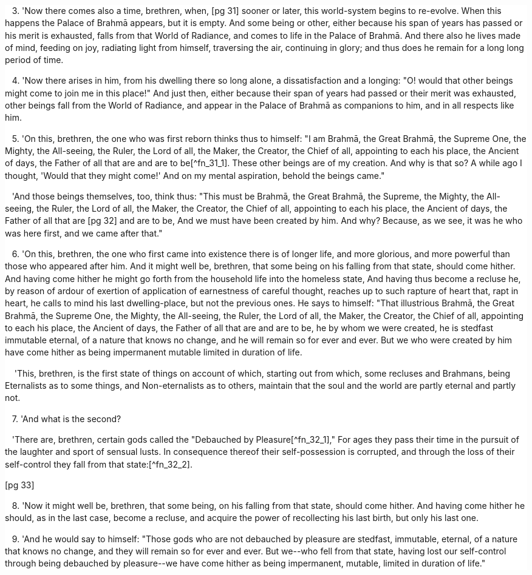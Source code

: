    3\. 'Now there comes also a time, brethren, when, [pg 31] sooner or later, this world-system begins to re-evolve. When this happens the Palace of Brahmā appears, but it is empty. And some being or other, either because his span of years has passed or his merit is exhausted, falls from that World of Radiance, and comes to life in the Palace of Brahmā. And there also he lives made of mind, feeding on joy, radiating light from himself, traversing the air, continuing in glory; and thus does he remain for a long long period of time.

   4\. 'Now there arises in him, from his dwelling there so long alone, a dissatisfaction and a longing: "O! would that other beings might come to join me in this place!" And just then, either because their span of years had passed or their merit was exhausted, other beings fall from the World of Radiance, and appear in the Palace of Brahmā as companions to him, and in all respects like him.

   5\. 'On this, brethren, the one who was first reborn thinks thus to himself: "I am Brahmā, the Great Brahmā, the Supreme One, the Mighty, the All-seeing, the Ruler, the Lord of all, the Maker, the Creator, the Chief of all, appointing to each his place, the Ancient of days, the Father of all that are and are to be[^fn_31_1]. These other beings are of my creation. And why is that so? A while ago I thought, 'Would that they might come!' And on my mental aspiration, behold the beings came."

   'And those beings themselves, too, think thus: "This must be Brahmā, the Great Brahmā, the Supreme, the Mighty, the All-seeing, the Ruler, the Lord of all, the Maker, the Creator, the Chief of all, appointing to each his place, the Ancient of days, the Father of all that are [pg 32] and are to be, And we must have been created by him. And why? Because, as we see, it was he who was here first, and we came after that."

   6\. 'On this, brethren, the one who first came into existence there is of longer life, and more glorious, and more powerful than those who appeared after him. And it might well be, brethren, that some being on his falling from that state, should come hither. And having come hither he might go forth from the household life into the homeless state, And having thus become a recluse he, by reason of ardour of exertion of application of earnestness of careful thought, reaches up to such rapture of heart that, rapt in heart, he calls to mind his last dwelling-place, but not the previous ones. He says to himself: "That illustrious Brahmā, the Great Brahmā, the Supreme One, the Mighty, the All-seeing, the Ruler, the Lord of all, the Maker, the Creator, the Chief of all, appointing to each his place, the Ancient of days, the Father of all that are and are to be, he by whom we were created, he is stedfast immutable eternal, of a nature that knows no change, and he will remain so for ever and ever. But we who were created by him have come hither as being impermanent mutable limited in duration of life.

    'This, brethren, is the first state of things on account of which, starting out from which, some recluses and Brahmans, being Eternalists as to some things, and Non-eternalists as to others, maintain that the soul and the world are partly eternal and partly not.

   7\. 'And what is the second?

   'There are, brethren, certain gods called the "Debauched by Pleasure[^fn_32_1]," For ages they pass their time in the pursuit of the laughter and sport of sensual lusts. In consequence thereof their self-possession is corrupted, and through the loss of their self-control they fall from that state:[^fn_32_2].

[pg 33]

   8\. 'Now it might well be, brethren, that some being, on his falling from that state, should come hither. And having come hither he should, as in the last case, become a recluse, and acquire the power of recollecting his last birth, but only his last one.

   9\. 'And he would say to himself: "Those gods who are not debauched by pleasure are stedfast, immutable, eternal, of a nature that knows no change, and they will remain so for ever and ever.  But we--who fell from that state, having lost our self-control through being debauched by pleasure--we have come hither as being impermanent, mutable, limited in duration of life."
